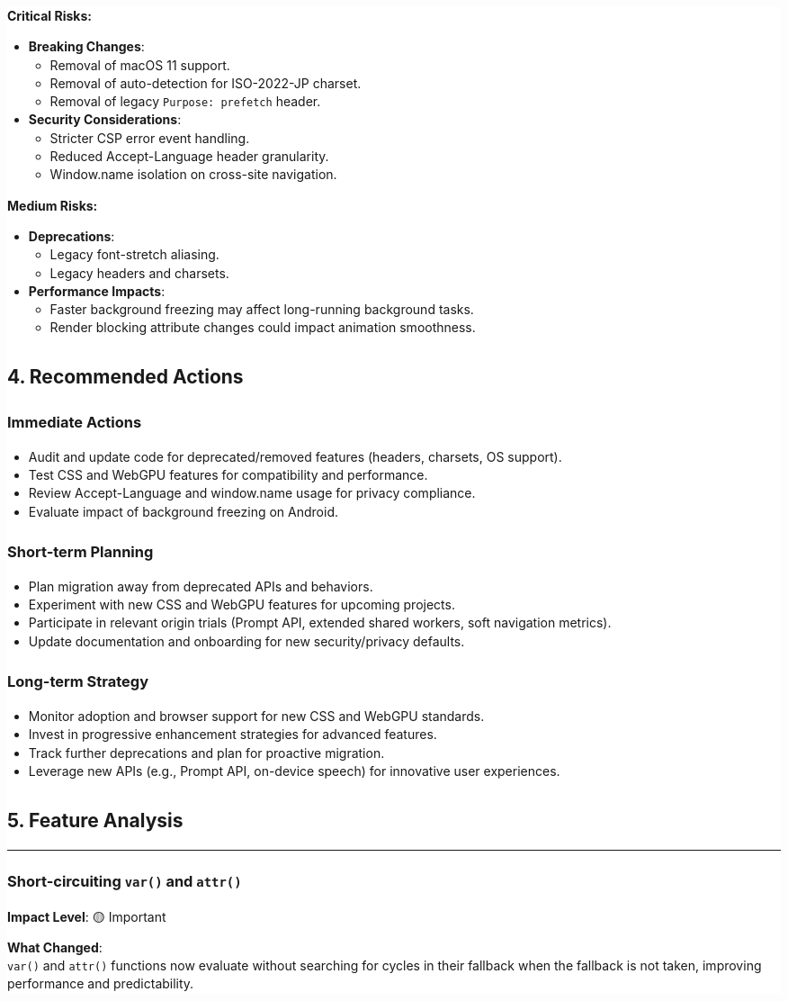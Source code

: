 **Critical Risks:**
- **Breaking Changes**:
  - Removal of macOS 11 support.
  - Removal of auto-detection for ISO-2022-JP charset.
  - Removal of legacy `Purpose: prefetch` header.
- **Security Considerations**:
  - Stricter CSP error event handling.
  - Reduced Accept-Language header granularity.
  - Window.name isolation on cross-site navigation.

**Medium Risks:**
- **Deprecations**:
  - Legacy font-stretch aliasing.
  - Legacy headers and charsets.
- **Performance Impacts**:
  - Faster background freezing may affect long-running background tasks.
  - Render blocking attribute changes could impact animation smoothness.

## 4. Recommended Actions

### Immediate Actions

- Audit and update code for deprecated/removed features (headers, charsets, OS support).
- Test CSS and WebGPU features for compatibility and performance.
- Review Accept-Language and window.name usage for privacy compliance.
- Evaluate impact of background freezing on Android.

### Short-term Planning

- Plan migration away from deprecated APIs and behaviors.
- Experiment with new CSS and WebGPU features for upcoming projects.
- Participate in relevant origin trials (Prompt API, extended shared workers, soft navigation metrics).
- Update documentation and onboarding for new security/privacy defaults.

### Long-term Strategy

- Monitor adoption and browser support for new CSS and WebGPU standards.
- Invest in progressive enhancement strategies for advanced features.
- Track further deprecations and plan for proactive migration.
- Leverage new APIs (e.g., Prompt API, on-device speech) for innovative user experiences.

## 5. Feature Analysis

---

### Short-circuiting `var()` and `attr()`

**Impact Level**: 🟡 Important

**What Changed**:  
`var()` and `attr()` functions now evaluate without searching for cycles in their fallback when the fallback is not taken, improving performance and predictability.
